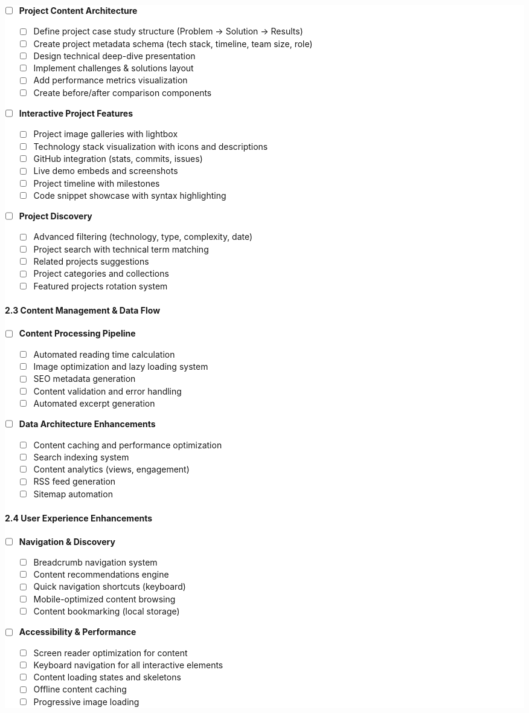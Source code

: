 - [ ] **Project Content Architecture**

  - [ ] Define project case study structure (Problem → Solution → Results)
  - [ ] Create project metadata schema (tech stack, timeline, team size, role)
  - [ ] Design technical deep-dive presentation
  - [ ] Implement challenges & solutions layout
  - [ ] Add performance metrics visualization
  - [ ] Create before/after comparison components

- [ ] **Interactive Project Features**

  - [ ] Project image galleries with lightbox
  - [ ] Technology stack visualization with icons and descriptions
  - [ ] GitHub integration (stats, commits, issues)
  - [ ] Live demo embeds and screenshots
  - [ ] Project timeline with milestones
  - [ ] Code snippet showcase with syntax highlighting

- [ ] **Project Discovery**
  - [ ] Advanced filtering (technology, type, complexity, date)
  - [ ] Project search with technical term matching
  - [ ] Related projects suggestions
  - [ ] Project categories and collections
  - [ ] Featured projects rotation system

#### 2.3 Content Management & Data Flow

- [ ] **Content Processing Pipeline**

  - [ ] Automated reading time calculation
  - [ ] Image optimization and lazy loading system
  - [ ] SEO metadata generation
  - [ ] Content validation and error handling
  - [ ] Automated excerpt generation

- [ ] **Data Architecture Enhancements**
  - [ ] Content caching and performance optimization
  - [ ] Search indexing system
  - [ ] Content analytics (views, engagement)
  - [ ] RSS feed generation
  - [ ] Sitemap automation

#### 2.4 User Experience Enhancements

- [ ] **Navigation & Discovery**

  - [ ] Breadcrumb navigation system
  - [ ] Content recommendations engine
  - [ ] Quick navigation shortcuts (keyboard)
  - [ ] Mobile-optimized content browsing
  - [ ] Content bookmarking (local storage)

- [ ] **Accessibility & Performance**
  - [ ] Screen reader optimization for content
  - [ ] Keyboard navigation for all interactive elements
  - [ ] Content loading states and skeletons
  - [ ] Offline content caching
  - [ ] Progressive image loading
